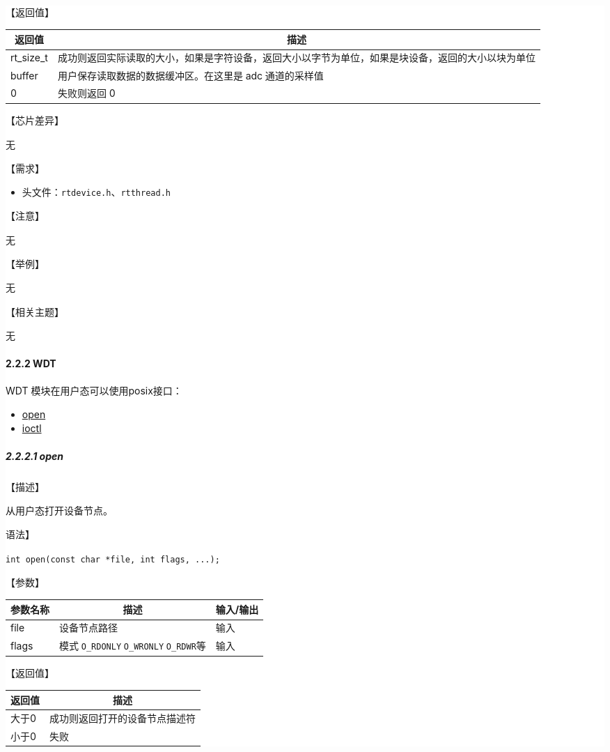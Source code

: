 【返回值】

| 返回值    | 描述                                                                                               |
|-----------|----------------------------------------------------------------------------------------------------|
| rt_size_t | 成功则返回实际读取的大小，如果是字符设备，返回大小以字节为单位，如果是块设备，返回的大小以块为单位 |
| buffer    | 用户保存读取数据的数据缓冲区。在这里是 adc 通道的采样值                                            |
| 0         | 失败则返回 0                                                                                       |

【芯片差异】

无

【需求】

- 头文件：`rtdevice.h`、`rtthread.h`

【注意】

无

【举例】

无

【相关主题】

无

#### 2.2.2 WDT

WDT 模块在用户态可以使用posix接口：

- [open](#2221-open)
- [ioctl](#2222-ioctl)

##### 2.2.2.1 open

【描述】

从用户态打开设备节点。

语法】

`int open(const char *file, int flags, ...);`

【参数】

| 参数名称 | 描述                                                           | 输入/输出 |
|----------|----------------------------------------------------------------|-----------|
| file      | 设备节点路径                     | 输入      |
| flags     | 模式 `O_RDONLY` `O_WRONLY` `O_RDWR`等 | 输入      |

【返回值】

| 返回值    | 描述                                                                                               |
|-----------|------------------------------|
| 大于0 | 成功则返回打开的设备节点描述符 |
| 小于0 | 失败                       |

